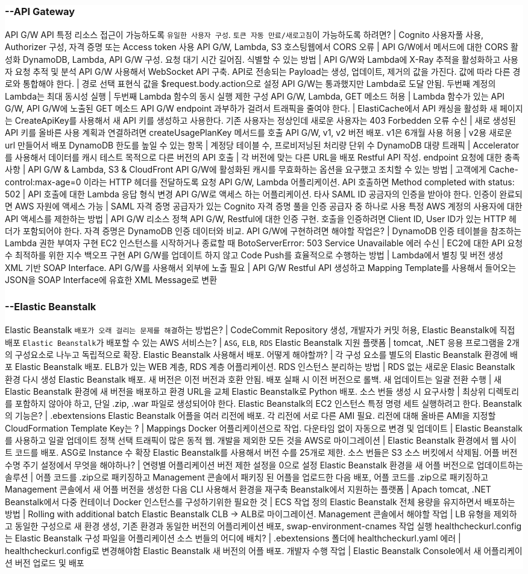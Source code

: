 ### --API Gateway
API G/W API 특정 리소스 접근이 가능하도록 `유일한 사용자 구성`. `토큰 자동 만료/새로고침`이 가능하도록 하려면? | Cognito 사용자풀 사용, Authorizer 구성, 자격 증명 또는 Access token 사용
API G/W, Lambda, S3 호스팅웹에서 CORS 오류 | API G/W에서 메서드에 대한 CORS 활성화
DynamoDB, Lambda, API G/W 구성. 요청 대기 시간 길어짐. 식별할 수 있는 방법 | API G/W와 Lambda에 X-Ray 추적을 활성화하고 사용자 요청 추적 및 분석
API G/W 사용해서 WebSocket API 구축. API로 전송되는 Payload는 생성, 업데이트, 제거의 값을 가진다. 값에 따라 다른 경로와 통합해야 한다. | 경로 선택 표현식 값을 $request.body.action으로 설정
API G/W는 통과했지만 Lambda로 도달 안됨. 두번째 계정의 Lambda는 최대 동시성 실행 | 두번째 Lambda 함수의 동시 실행 제한 구성
API G/W, Lambda, GET 메소드 허용 | Lambda 함수가 있는 API G/W, API G/W에 노출된 GET 메소드
API G/W endpoint 과부하가 걸려서 트래픽을 줄여야 한다. | ElastiCache에서 API 캐싱을 활성화
새 페이지는 CreateApiKey를 사용해서 새 API 키를 생성하고 사용한다. 기존 사용자는 정상인데 새로운 사용자는 403 Forbedden 오류 수신 | 새로 생성된 API 키를 올바른 사용 계획과 연결하려면 createUsagePlanKey 메서드를 호출
API G/W, v1, v2 버전 배포. v1은 6개월 사용 허용 | v2용 새로운 url 만들어서 배포
DynamoDB 한도를 높일 수 있는 항목 | 계정당 테이블 수, 프로비저닝된 처리량 단위 수
DynamoDB 대량 트래픽 | Accelerator를 사용해서 데이터를 캐시
테스트 목적으로 다른 버전의 API 호출 | 각 버전에 맞는 다른 URL을 배포
Restful API 작성. endpoint 요청에 대한 충족 사항 | API G/W & Lambda, S3 & CloudFront
API G/W에 활성화된 캐시를 무효화하는 옵션을 요구했고 조치할 수 있는 방법 | 고객에게 Cache-control:max-age=0 이라는 HTTP 헤더를 전달하도록 요청
API G/W, Lambda 어플리케이션. API 호출하면 Method completed with status: 502 | API 호출에 대한 Lambda 응답 형식 변경
API G/W로 액세스 하는 어플리케이션. 타사 SAML ID 공금자의 인증을 받아야 한다. 인증이 완료되면 AWS 자원에 액세스 가능 | SAML 자격 증명 공급자가 있는 Cognito 자격 증명 풀을 인증 공급자 중 하나로 사용
특정 AWS 계정의 사용자에 대한 API 액세스를 제한하는 방법 | API G/W 리소스 정책
API G/W, Restful에 대한 인증 구현. 호출을 인증하려면 Client ID, User ID가 있는 HTTP 헤더가 포함되어야 한다. 자격 증명은 DynamoDB 인증 데이터와 비교. API G/W에 구현하려면 해야할 작업은? | DynamoDB 인증 테이블을 참조하는 Lambda 권한 부여자 구현
EC2 인스턴스를 시작하거나 종료할 때 BotoServerError: 503 Service Unavailable 에러 수신 | EC2에 대한 API 요청 수 최적하를 위한 지수 백오프 구현
API G/W를 업데이트 하지 않고 Code Push를 효율적으로 수행하는 방법 | Lambda에서 별칭 및 버전 생성
XML 기반 SOAP Interface. API G/W를 사용해서 외부에 노출 필요 | API G/W Restful API 생성하고 Mapping Template를 사용해서 들어오는 JSON을 SOAP Interface에 유효한 XML Message로 변환

### --Elastic Beanstalk
Elastic Beanstalk `배포가 오래 걸리는 문제를 해결`하는 방법은? | CodeCommit Repository 생성, 개발자가 커밋 허용, Elastic Beanstalk에 직접 배포
`Elastic Beanstalk`가 배포할 수 있는 AWS 서비스는? | `ASG`, `ELB`, `RDS`
Elastic Beanstalk 지원 플랫폼 | tomcat, .NET
응용 프로그램을 2개의 구성요소로 나누고 독립적으로 확장. Elastic Beanstalk 사용해서 배포. 어떻게 해야할까? | 각 구성 요소를 별도의 Elastic Beanstalk 환경에 배포
Elastic Beanstalk 배포. ELB가 있는 WEB 계층, RDS 계층 어플리케이션. RDS 인스턴스 분리하는 방법 | RDS 없는 새로운 Elasic Beanstalk 환경 다시 생성
Elastic Beanstalk 배포. 새 버전은 이전 버전과 호환 안됨. 배포 실패 시 이전 버전으로 롤백. 새 업데이트는 일괄 전환 수행 | 새 Elastic Beanstalk 환경에 새 버전을 배포하고 환경 URL을 교체
Elastic Beanstalk로 Python 배포. 소스 번들 생성 시 요구사항 | 최상위 디렉토리를 포함하지 않아야 하고, 단일 .zip, .war 파일로 생성되어야 한다.
Elastic Beanstalk의 EC2 인스턴스 특정 명령 세트 실행하려고 한다. Beanstalk의 기능은? | .ebextensions
Elastic Beanstalk 어플을 여러 리전에 배포. 각 리전에 서로 다른 AMI 필요. 리전에 대해 올바른 AMI을 지정할 CloudFormation Template Key는 ? | Mappings
Docker 어플리케이션으로 작업. 다운타임 없이 자동으로 변경 및 업데이트 | Elastic Beanstalk를 사용하고 일괄 업데이트 정책 선택
트래픽이 많은 동적 웹. 개발을 제외한 모든 것을 AWS로 마이그레이션 | Elastic Beanstalk 환경에서 웹 사이트 코드를 배포. ASG로 Instance 수 확장
Elastic Beanstalk를 사용해서 버전 수를 25개로 제한. 소스 번들은 S3 소스 버킷에서 삭제됨. 어플 버전 수명 주기 설정에서 무엇을 해야하나? | 연령별 어플리케이션 버전 제한 설정을 0으로 설정
Elastic Beanstalk 환경을 새 어플 버전으로 업데이트하는 솔루션 | 어플 코드를 .zip으로 패키징하고 Management 콘솔에서 패키징 된 어플을 업로드한 다음 배포, 어플 코드를 .zip으로 패키징하고 Management 콘솔에서 새 어플 버전을 생성한 다음 CLI 사용해서 환경을 재구축
Beanstalk에서 지원하는 플랫폼 | Apach tomcat, .NET
Beanstalk에서 다중 컨테이너 Docker 인스턴스를 구성하기위한 필요한 것 | ECS 작업 정의
Elastic Beanstalk 전체 용량을 유지하면서 배포하는 방법 | Rolling with additional batch
Elastic Beanstalk CLB -> ALB로 마이그레이션. Management 콘솔에서 해야할 작업 | LB 유형을 제외하고 동일한 구성으로 새 환경 생성, 기존 환경과 동일한 버전의 어플리케이션 배포, swap-environment-cnames 작업 실행
healthcheckurl.config는 Elastic Beanstalk 구성 파일을 어플리케이션 소스 번들의 어디에 배치? | .ebextensions 폴더에
healthcheckurl.yaml 에러 | healthcheckurl.config로 변경해야함
Elastic Beanstalk 새 버전의 어플 배포. 개발자 수행 작업 | Elastic Beanstalk Console에서 새 어플리케이션 버전 업로드 및 배포
